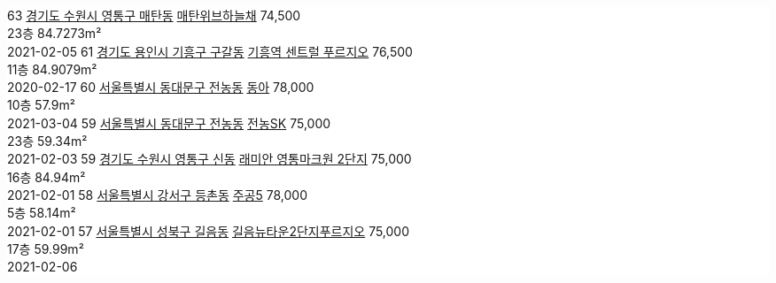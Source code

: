   <tr class="item">
    <td>63</td>
    <td><a href="/apt/경기도 수원시 영통구 매탄동">경기도 수원시 영통구 매탄동</a></td>
    <td style="font-weight: bold;"><a href="https://search.naver.com/search.naver?query=매탄동 매탄위브하늘채">매탄위브하늘채</a></td>
    <td>74,500<br>23층  84.7273m²<br>2021-02-05</td>
  </tr>

  <tr class="item">
    <td>61</td>
    <td><a href="/apt/경기도 용인시 기흥구 구갈동">경기도 용인시 기흥구 구갈동</a></td>
    <td style="font-weight: bold;"><a href="https://search.naver.com/search.naver?query=구갈동 기흥역 센트럴 푸르지오">기흥역 센트럴 푸르지오</a></td>
    <td>76,500<br>11층  84.9079m²<br>2020-02-17</td>
  </tr>

  <tr class="item">
    <td>60</td>
    <td><a href="/apt/서울특별시 동대문구 전농동">서울특별시 동대문구 전농동</a></td>
    <td style="font-weight: bold;"><a href="https://search.naver.com/search.naver?query=전농동 동아">동아</a></td>
    <td>78,000<br>10층  57.9m²<br>2021-03-04</td>
  </tr>

  <tr class="item">
    <td>59</td>
    <td><a href="/apt/서울특별시 동대문구 전농동">서울특별시 동대문구 전농동</a></td>
    <td style="font-weight: bold;"><a href="https://search.naver.com/search.naver?query=전농동 전농SK">전농SK</a></td>
    <td>75,000<br>23층  59.34m²<br>2021-02-03</td>
  </tr>

  <tr class="item">
    <td>59</td>
    <td><a href="/apt/경기도 수원시 영통구 신동">경기도 수원시 영통구 신동</a></td>
    <td style="font-weight: bold;"><a href="https://search.naver.com/search.naver?query=신동 래미안 영통마크원 2단지">래미안 영통마크원 2단지</a></td>
    <td>75,000<br>16층  84.94m²<br>2021-02-01</td>
  </tr>

  <tr class="item">
    <td>58</td>
    <td><a href="/apt/서울특별시 강서구 등촌동">서울특별시 강서구 등촌동</a></td>
    <td style="font-weight: bold;"><a href="https://search.naver.com/search.naver?query=등촌동 주공5">주공5</a></td>
    <td>78,000<br>5층  58.14m²<br>2021-02-01</td>
  </tr>

  <tr class="item">
    <td>57</td>
    <td><a href="/apt/서울특별시 성북구 길음동">서울특별시 성북구 길음동</a></td>
    <td style="font-weight: bold;"><a href="https://search.naver.com/search.naver?query=길음동 길음뉴타운2단지푸르지오">길음뉴타운2단지푸르지오</a></td>
    <td>75,000<br>17층  59.99m²<br>2021-02-06</td>
  </tr>
